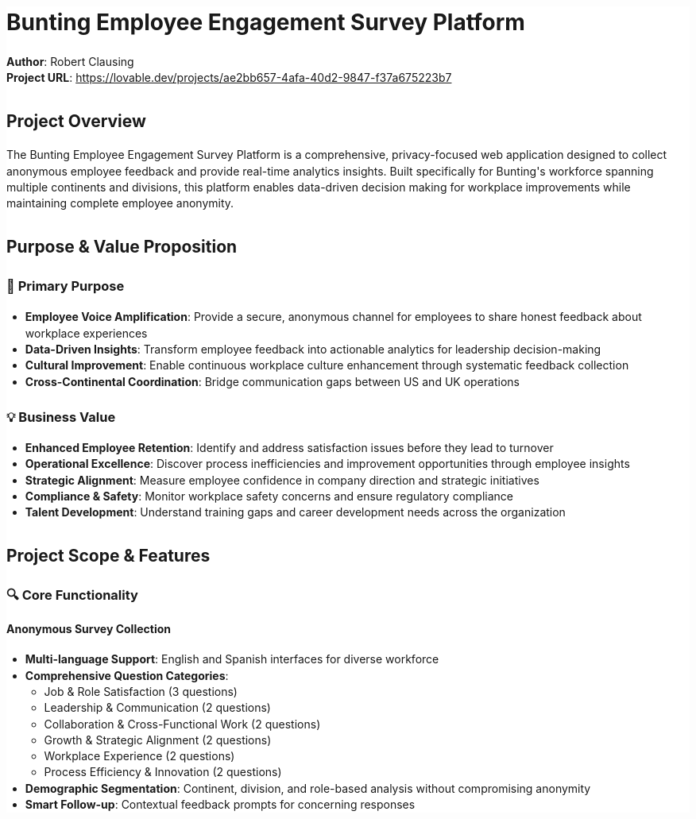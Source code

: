 # Bunting Employee Engagement Survey Platform

**Author**: Robert Clausing  
**Project URL**: https://lovable.dev/projects/ae2bb657-4afa-40d2-9847-f37a675223b7

## Project Overview

The Bunting Employee Engagement Survey Platform is a comprehensive, privacy-focused web application designed to collect anonymous employee feedback and provide real-time analytics insights. Built specifically for Bunting's workforce spanning multiple continents and divisions, this platform enables data-driven decision making for workplace improvements while maintaining complete employee anonymity.

## Purpose & Value Proposition

### 🎯 **Primary Purpose**
- **Employee Voice Amplification**: Provide a secure, anonymous channel for employees to share honest feedback about workplace experiences
- **Data-Driven Insights**: Transform employee feedback into actionable analytics for leadership decision-making
- **Cultural Improvement**: Enable continuous workplace culture enhancement through systematic feedback collection
- **Cross-Continental Coordination**: Bridge communication gaps between US and UK operations

### 💡 **Business Value**
- **Enhanced Employee Retention**: Identify and address satisfaction issues before they lead to turnover
- **Operational Excellence**: Discover process inefficiencies and improvement opportunities through employee insights
- **Strategic Alignment**: Measure employee confidence in company direction and strategic initiatives
- **Compliance & Safety**: Monitor workplace safety concerns and ensure regulatory compliance
- **Talent Development**: Understand training gaps and career development needs across the organization

## Project Scope & Features

### 🔍 **Core Functionality**

#### **Anonymous Survey Collection**
- **Multi-language Support**: English and Spanish interfaces for diverse workforce
- **Comprehensive Question Categories**:
  - Job & Role Satisfaction (3 questions)
  - Leadership & Communication (2 questions) 
  - Collaboration & Cross-Functional Work (2 questions)
  - Growth & Strategic Alignment (2 questions)
  - Workplace Experience (2 questions)
  - Process Efficiency & Innovation (2 questions)
- **Demographic Segmentation**: Continent, division, and role-based analysis without compromising anonymity
- **Smart Follow-up**: Contextual feedback prompts for concerning responses
